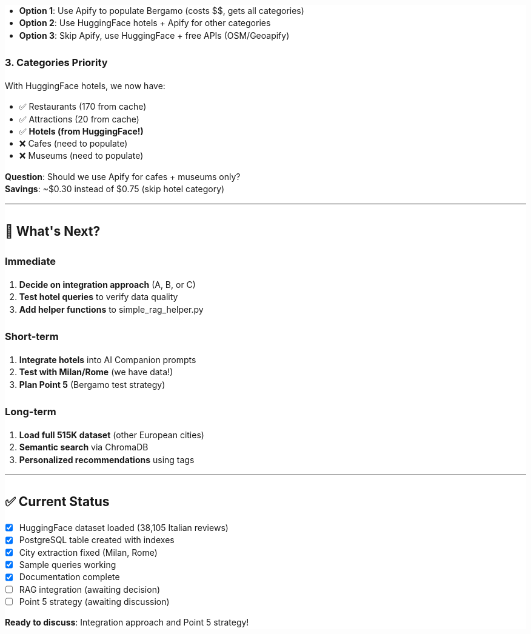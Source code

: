 - **Option 1**: Use Apify to populate Bergamo (costs $$, gets all categories)
- **Option 2**: Use HuggingFace hotels + Apify for other categories
- **Option 3**: Skip Apify, use HuggingFace + free APIs (OSM/Geoapify)

### 3. Categories Priority

With HuggingFace hotels, we now have:

- ✅ Restaurants (170 from cache)
- ✅ Attractions (20 from cache)
- ✅ **Hotels (from HuggingFace!)**
- ❌ Cafes (need to populate)
- ❌ Museums (need to populate)

**Question**: Should we use Apify for cafes + museums only?  
**Savings**: ~$0.30 instead of $0.75 (skip hotel category)

---

## 🚀 What's Next?

### Immediate

1. **Decide on integration approach** (A, B, or C)
2. **Test hotel queries** to verify data quality
3. **Add helper functions** to simple_rag_helper.py

### Short-term

1. **Integrate hotels** into AI Companion prompts
2. **Test with Milan/Rome** (we have data!)
3. **Plan Point 5** (Bergamo test strategy)

### Long-term

1. **Load full 515K dataset** (other European cities)
2. **Semantic search** via ChromaDB
3. **Personalized recommendations** using tags

---

## ✅ Current Status

- [x] HuggingFace dataset loaded (38,105 Italian reviews)
- [x] PostgreSQL table created with indexes
- [x] City extraction fixed (Milan, Rome)
- [x] Sample queries working
- [x] Documentation complete
- [ ] RAG integration (awaiting decision)
- [ ] Point 5 strategy (awaiting discussion)

**Ready to discuss**: Integration approach and Point 5 strategy!
